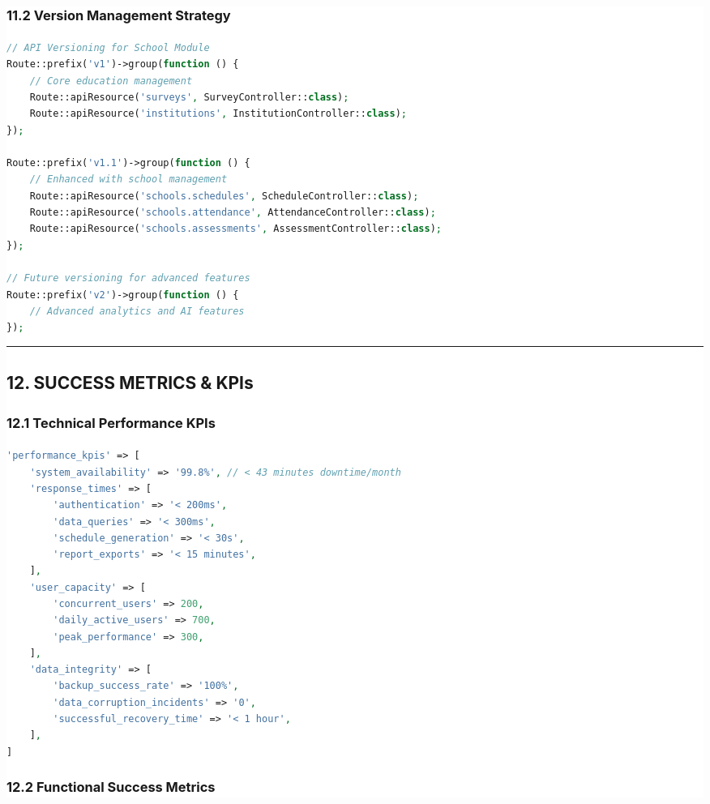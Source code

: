 ### 11.2 Version Management Strategy

```php
// API Versioning for School Module
Route::prefix('v1')->group(function () {
    // Core education management
    Route::apiResource('surveys', SurveyController::class);
    Route::apiResource('institutions', InstitutionController::class);
});

Route::prefix('v1.1')->group(function () {
    // Enhanced with school management
    Route::apiResource('schools.schedules', ScheduleController::class);
    Route::apiResource('schools.attendance', AttendanceController::class);
    Route::apiResource('schools.assessments', AssessmentController::class);
});

// Future versioning for advanced features
Route::prefix('v2')->group(function () {
    // Advanced analytics and AI features
});
```

---

## 12. SUCCESS METRICS & KPIs

### 12.1 Technical Performance KPIs

```php
'performance_kpis' => [
    'system_availability' => '99.8%', // < 43 minutes downtime/month
    'response_times' => [
        'authentication' => '< 200ms',
        'data_queries' => '< 300ms',
        'schedule_generation' => '< 30s',
        'report_exports' => '< 15 minutes',
    ],
    'user_capacity' => [
        'concurrent_users' => 200,
        'daily_active_users' => 700,
        'peak_performance' => 300,
    ],
    'data_integrity' => [
        'backup_success_rate' => '100%',
        'data_corruption_incidents' => '0',
        'successful_recovery_time' => '< 1 hour',
    ],
]
```

### 12.2 Functional Success Metrics
